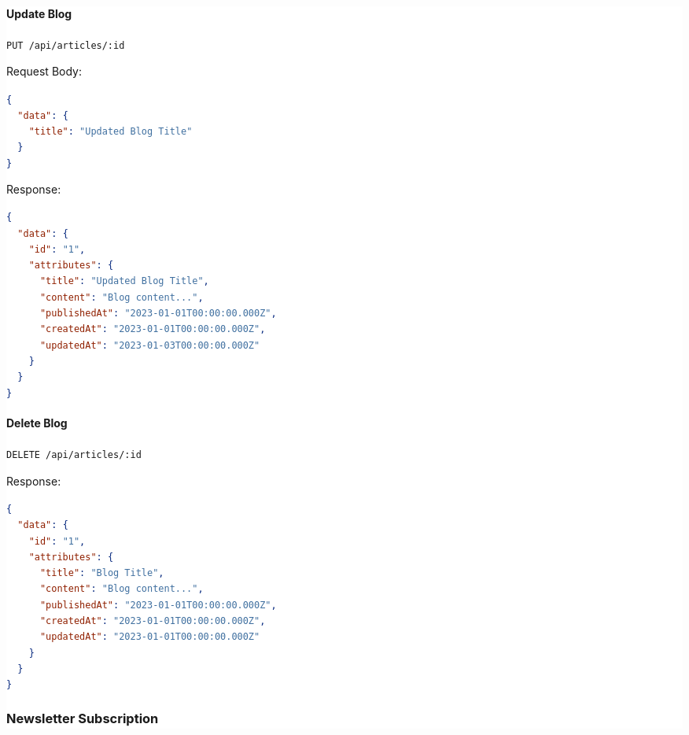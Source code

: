 #### Update Blog

```
PUT /api/articles/:id
```

Request Body:

```json
{
  "data": {
    "title": "Updated Blog Title"
  }
}
```

Response:

```json
{
  "data": {
    "id": "1",
    "attributes": {
      "title": "Updated Blog Title",
      "content": "Blog content...",
      "publishedAt": "2023-01-01T00:00:00.000Z",
      "createdAt": "2023-01-01T00:00:00.000Z",
      "updatedAt": "2023-01-03T00:00:00.000Z"
    }
  }
}
```

#### Delete Blog

```
DELETE /api/articles/:id
```

Response:

```json
{
  "data": {
    "id": "1",
    "attributes": {
      "title": "Blog Title",
      "content": "Blog content...",
      "publishedAt": "2023-01-01T00:00:00.000Z",
      "createdAt": "2023-01-01T00:00:00.000Z",
      "updatedAt": "2023-01-01T00:00:00.000Z"
    }
  }
}
```

### Newsletter Subscription
